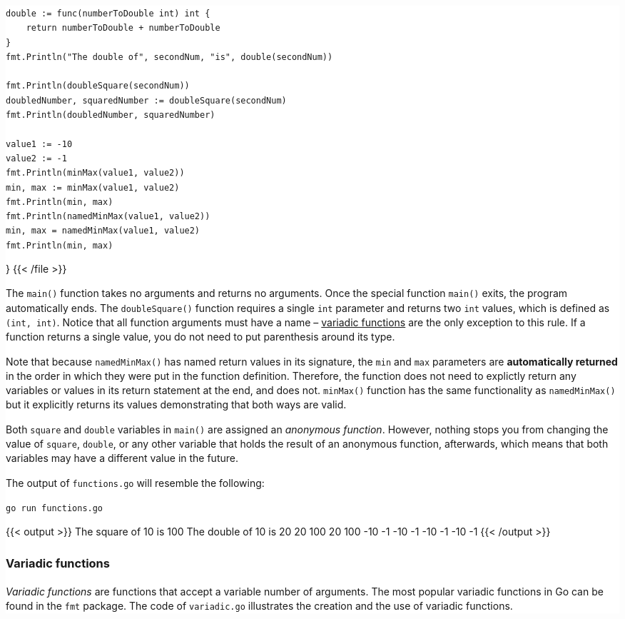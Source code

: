     double := func(numberToDouble int) int {
        return numberToDouble + numberToDouble
    }
    fmt.Println("The double of", secondNum, "is", double(secondNum))

    fmt.Println(doubleSquare(secondNum))
    doubledNumber, squaredNumber := doubleSquare(secondNum)
    fmt.Println(doubledNumber, squaredNumber)

    value1 := -10
    value2 := -1
    fmt.Println(minMax(value1, value2))
    min, max := minMax(value1, value2)
    fmt.Println(min, max)
    fmt.Println(namedMinMax(value1, value2))
    min, max = namedMinMax(value1, value2)
    fmt.Println(min, max)
}
{{< /file >}}

The `main()` function takes no arguments and returns no arguments. Once the special function `main()` exits, the program automatically ends. The `doubleSquare()` function requires a single `int` parameter and returns two `int` values, which is defined as `(int, int)`. Notice that all function arguments must have a name – [variadic functions](#variadic-functions) are the only exception to this rule. If a function returns a single value, you do not need to put parenthesis around its type.

Note that because `namedMinMax()` has named return values in its signature, the `min` and `max` parameters are **automatically returned** in the order in which they were put in the function definition. Therefore, the function does not need to explictly return any variables or values in its return statement at the end, and does not. `minMax()` function has the same functionality as `namedMinMax()` but it explicitly returns its values demonstrating that both ways are valid.

Both `square` and `double` variables in `main()` are assigned an *anonymous function*. However, nothing stops you from changing the value of `square`, `double`, or any other variable that holds the result of an anonymous function, afterwards, which means that both variables may have a different value in the future.

The output of `functions.go` will resemble the following:

    go run functions.go
{{< output >}}
The square of 10 is 100
The double of 10 is 20
20 100
20 100
-10 -1
-10 -1
-10 -1
-10 -1
{{< /output >}}

### Variadic functions

*Variadic functions* are functions that accept a variable number of arguments. The most popular variadic functions in Go can be found in the `fmt` package. The code of `variadic.go` illustrates the creation and the use of variadic functions.
